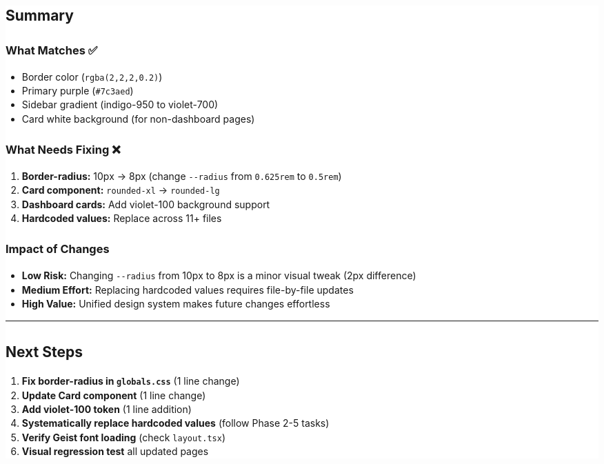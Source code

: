 
## Summary

### What Matches ✅
- Border color (`rgba(2,2,2,0.2)`)
- Primary purple (`#7c3aed`)
- Sidebar gradient (indigo-950 to violet-700)
- Card white background (for non-dashboard pages)

### What Needs Fixing ❌
1. **Border-radius:** 10px → 8px (change `--radius` from `0.625rem` to `0.5rem`)
2. **Card component:** `rounded-xl` → `rounded-lg`
3. **Dashboard cards:** Add violet-100 background support
4. **Hardcoded values:** Replace across 11+ files

### Impact of Changes
- **Low Risk:** Changing `--radius` from 10px to 8px is a minor visual tweak (2px difference)
- **Medium Effort:** Replacing hardcoded values requires file-by-file updates
- **High Value:** Unified design system makes future changes effortless

---

## Next Steps

1. **Fix border-radius in `globals.css`** (1 line change)
2. **Update Card component** (1 line change)
3. **Add violet-100 token** (1 line addition)
4. **Systematically replace hardcoded values** (follow Phase 2-5 tasks)
5. **Verify Geist font loading** (check `layout.tsx`)
6. **Visual regression test** all updated pages
